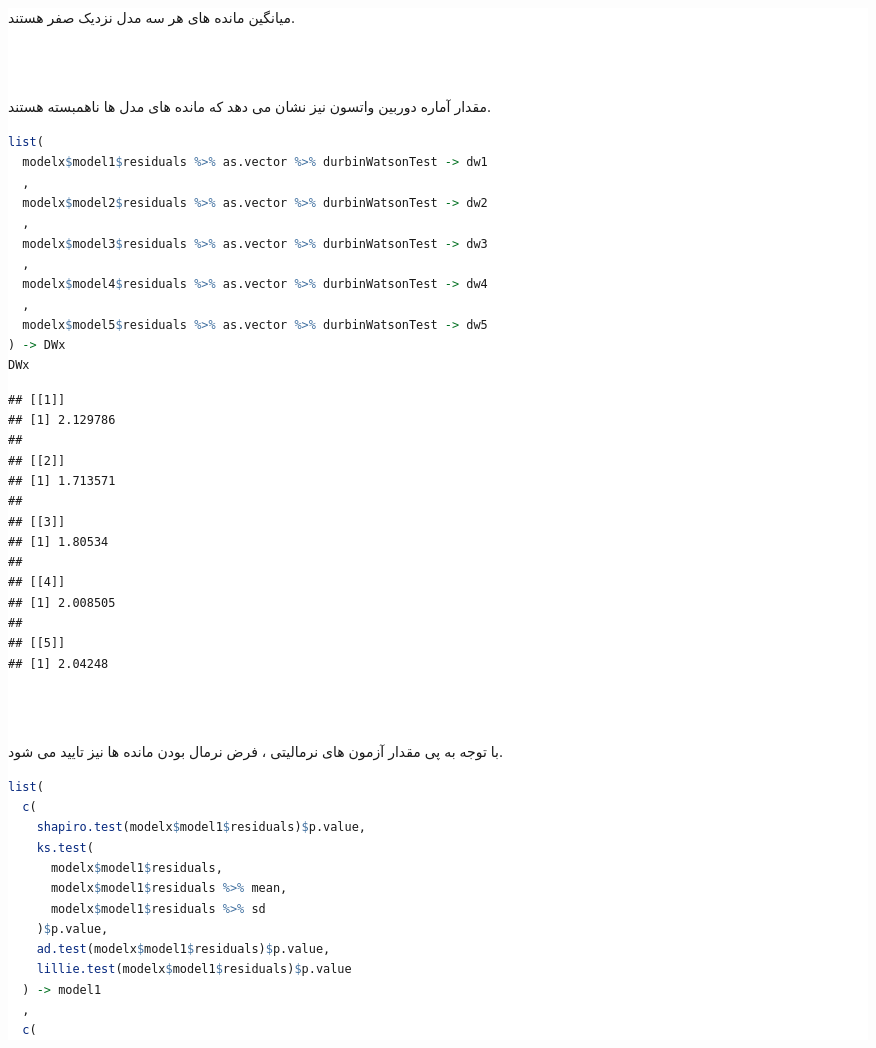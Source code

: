 میانگین مانده های هر سه مدل نزدیک صفر هستند.

<br><br>

مقدار آماره دوربین واتسون نیز نشان می دهد که مانده های مدل ها ناهمبسته
هستند.

``` r
list(
  modelx$model1$residuals %>% as.vector %>% durbinWatsonTest -> dw1
  ,
  modelx$model2$residuals %>% as.vector %>% durbinWatsonTest -> dw2
  ,
  modelx$model3$residuals %>% as.vector %>% durbinWatsonTest -> dw3
  ,
  modelx$model4$residuals %>% as.vector %>% durbinWatsonTest -> dw4
  ,
  modelx$model5$residuals %>% as.vector %>% durbinWatsonTest -> dw5
) -> DWx
DWx
```

    ## [[1]]
    ## [1] 2.129786
    ## 
    ## [[2]]
    ## [1] 1.713571
    ## 
    ## [[3]]
    ## [1] 1.80534
    ## 
    ## [[4]]
    ## [1] 2.008505
    ## 
    ## [[5]]
    ## [1] 2.04248

<br><br>

با توجه به پی مقدار آزمون های نرمالیتی ، فرض نرمال بودن مانده ها نیز
تایید می شود.

``` r
list(
  c(
    shapiro.test(modelx$model1$residuals)$p.value,
    ks.test(
      modelx$model1$residuals,
      modelx$model1$residuals %>% mean,
      modelx$model1$residuals %>% sd
    )$p.value,
    ad.test(modelx$model1$residuals)$p.value,
    lillie.test(modelx$model1$residuals)$p.value
  ) -> model1
  ,
  c(
```